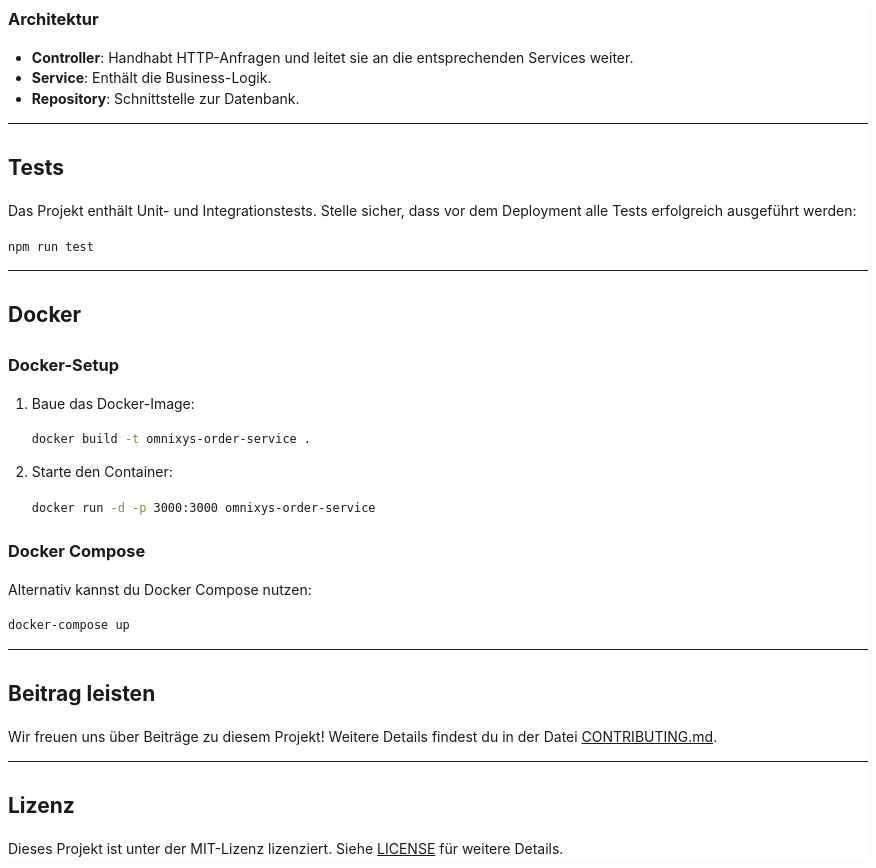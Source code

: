 ### Architektur

- **Controller**: Handhabt HTTP-Anfragen und leitet sie an die entsprechenden Services weiter.
- **Service**: Enthält die Business-Logik.
- **Repository**: Schnittstelle zur Datenbank.

---

## Tests

Das Projekt enthält Unit- und Integrationstests. Stelle sicher, dass vor dem Deployment alle Tests erfolgreich ausgeführt werden:

```bash
npm run test
```

---

## Docker

### Docker-Setup

1. Baue das Docker-Image:

   ```bash
   docker build -t omnixys-order-service .
   ```

2. Starte den Container:
   ```bash
   docker run -d -p 3000:3000 omnixys-order-service
   ```

### Docker Compose

Alternativ kannst du Docker Compose nutzen:

```bash
docker-compose up
```

---

## Beitrag leisten

Wir freuen uns über Beiträge zu diesem Projekt! Weitere Details findest du in der Datei [CONTRIBUTING.md](CONTRIBUTING.md).

---

## Lizenz

Dieses Projekt ist unter der MIT-Lizenz lizenziert. Siehe [LICENSE](LICENSE) für weitere Details.
